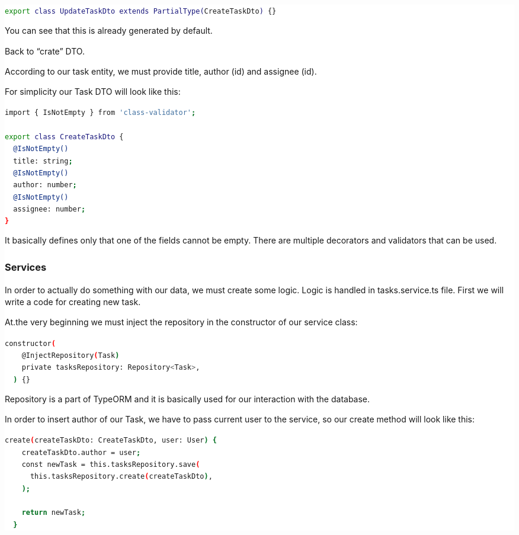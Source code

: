 ```bash
export class UpdateTaskDto extends PartialType(CreateTaskDto) {}
```

You can see that this is already generated by default.

Back to “crate” DTO.

According to our task entity, we must provide title, author (id) and assignee (id).

For simplicity our Task DTO will look like this:

```bash
import { IsNotEmpty } from 'class-validator';

export class CreateTaskDto {
  @IsNotEmpty()
  title: string;
  @IsNotEmpty()
  author: number;
  @IsNotEmpty()
  assignee: number;
}
```

It basically defines only that one of the fields cannot be empty. There are multiple decorators and validators that can be used.

### Services

In order to actually do something with our data, we must create some logic. Logic is handled in tasks.service.ts file. First we will write a code for creating new task.

At.the very beginning we must inject the repository in the constructor of our service class:

```bash
constructor(
    @InjectRepository(Task)
    private tasksRepository: Repository<Task>,
  ) {}
```

Repository is a part of TypeORM and it is basically used for our interaction with the database.

In order to insert author of our Task, we have to pass current user to the service, so our create method will look like this:

```bash
create(createTaskDto: CreateTaskDto, user: User) {
    createTaskDto.author = user;
    const newTask = this.tasksRepository.save(
      this.tasksRepository.create(createTaskDto),
    );

    return newTask;
  }
```
